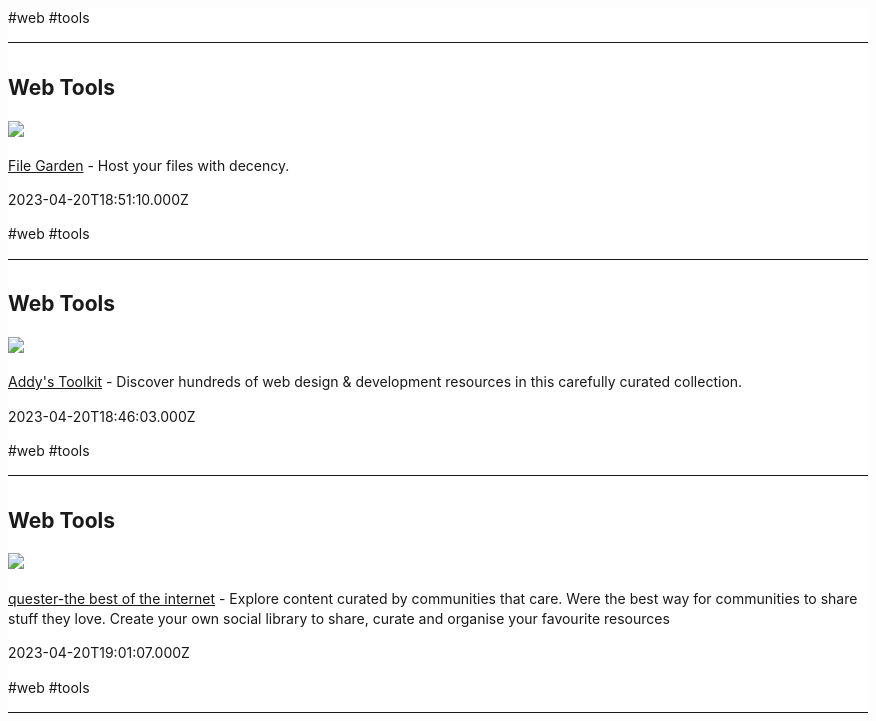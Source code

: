 #web #tools

---

## Web Tools

![](https://filegarden.com/images/icon/full.png)

[File Garden](https://filegarden.com) - Host your files with decency.

2023-04-20T18:51:10.000Z

#web #tools

---

## Web Tools

![](https://toolkit.addy.codes/wp-content/uploads/2021/04/twitter-card.png)

[Addy's Toolkit](https://toolkit.addy.codes) - Discover hundreds of web design & development resources in this carefully curated collection.

2023-04-20T18:46:03.000Z

#web #tools

---

## Web Tools

![](https://quester.io/pwa-icons/icon-512x512.png)

[quester-the best of the internet](https://quester.io) - Explore content curated by communities that care. Were the best way for communities to share stuff they love. Create your own social library to share, curate and organise your favourite resources

2023-04-20T19:01:07.000Z

#web #tools

---
